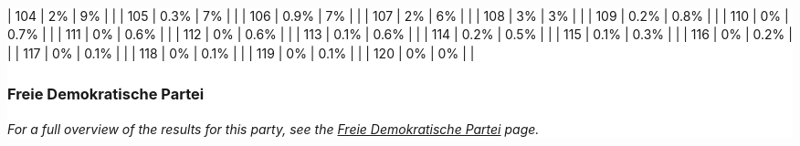 | 104 | 2% | 9% |  |
| 105 | 0.3% | 7% |  |
| 106 | 0.9% | 7% |  |
| 107 | 2% | 6% |  |
| 108 | 3% | 3% |  |
| 109 | 0.2% | 0.8% |  |
| 110 | 0% | 0.7% |  |
| 111 | 0% | 0.6% |  |
| 112 | 0% | 0.6% |  |
| 113 | 0.1% | 0.6% |  |
| 114 | 0.2% | 0.5% |  |
| 115 | 0.1% | 0.3% |  |
| 116 | 0% | 0.2% |  |
| 117 | 0% | 0.1% |  |
| 118 | 0% | 0.1% |  |
| 119 | 0% | 0.1% |  |
| 120 | 0% | 0% |  |

### Freie Demokratische Partei

*For a full overview of the results for this party, see the [Freie Demokratische Partei](party-freiedemokratischepartei.html) page.*
